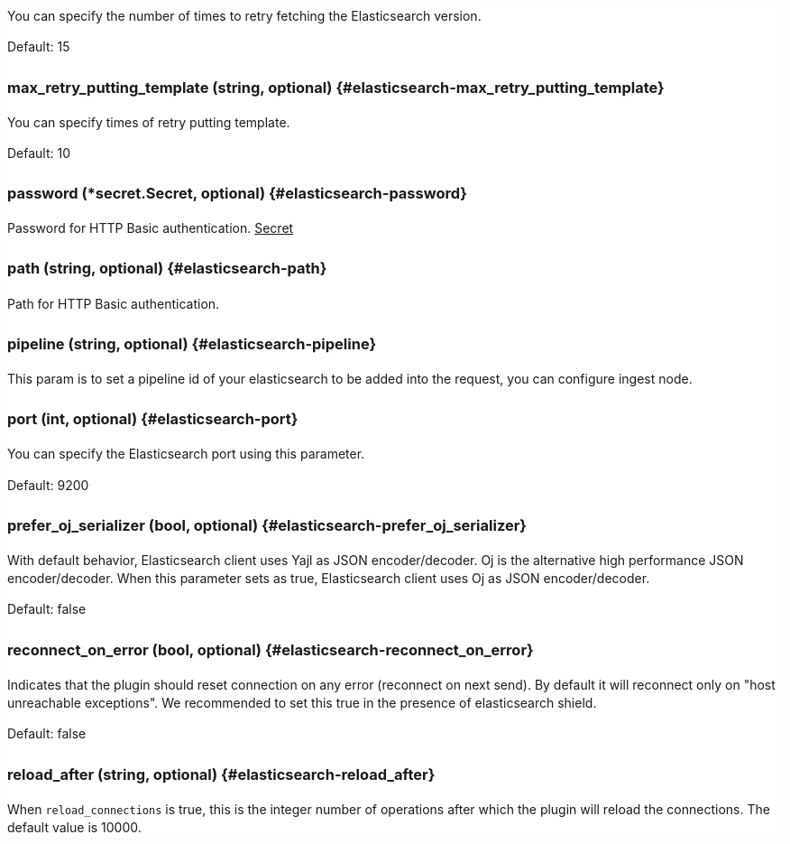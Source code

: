 You can specify the number of times to retry fetching the Elasticsearch version.

Default: 15

### max_retry_putting_template (string, optional) {#elasticsearch-max_retry_putting_template}

You can specify times of retry putting template.

Default: 10

### password (*secret.Secret, optional) {#elasticsearch-password}

Password for HTTP Basic authentication. [Secret](../secret/) 


### path (string, optional) {#elasticsearch-path}

Path for HTTP Basic authentication. 


### pipeline (string, optional) {#elasticsearch-pipeline}

This param is to set a pipeline id of your elasticsearch to be added into the request, you can configure ingest node. 


### port (int, optional) {#elasticsearch-port}

You can specify the Elasticsearch port using this parameter.

Default: 9200

### prefer_oj_serializer (bool, optional) {#elasticsearch-prefer_oj_serializer}

With default behavior, Elasticsearch client uses Yajl as JSON encoder/decoder. Oj is the alternative high performance JSON encoder/decoder. When this parameter sets as true, Elasticsearch client uses Oj as JSON encoder/decoder.

Default: false

### reconnect_on_error (bool, optional) {#elasticsearch-reconnect_on_error}

Indicates that the plugin should reset connection on any error (reconnect on next send). By default it will reconnect only on "host unreachable exceptions". We recommended to set this true in the presence of elasticsearch shield.

Default: false

### reload_after (string, optional) {#elasticsearch-reload_after}

When `reload_connections` is true, this is the integer number of operations after which the plugin will reload the connections. The default value is 10000. 
